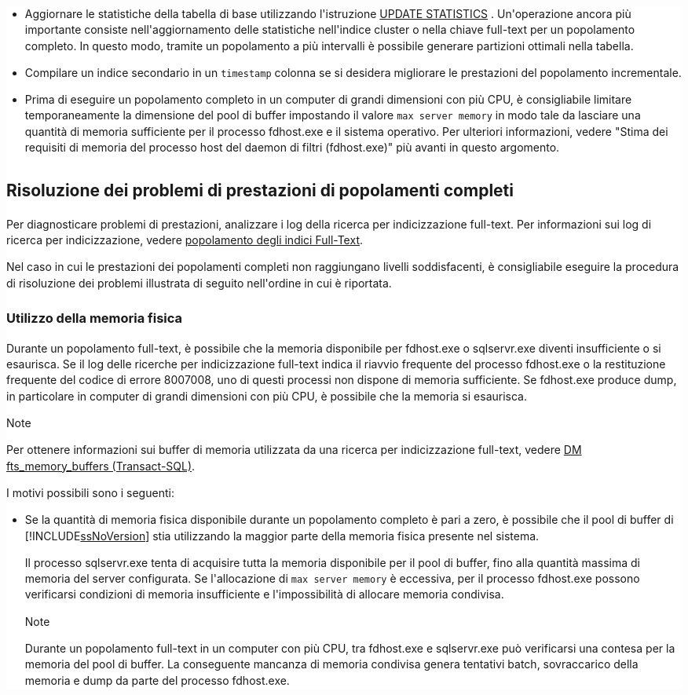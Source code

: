 -   Aggiornare le statistiche della tabella di base utilizzando l'istruzione [UPDATE STATISTICS](/sql/t-sql/statements/update-statistics-transact-sql) . Un'operazione ancora più importante consiste nell'aggiornamento delle statistiche nell'indice cluster o nella chiave full-text per un popolamento completo. In questo modo, tramite un popolamento a più intervalli è possibile generare partizioni ottimali nella tabella.  
  
-   Compilare un indice secondario in un `timestamp` colonna se si desidera migliorare le prestazioni del popolamento incrementale.  
  
-   Prima di eseguire un popolamento completo in un computer di grandi dimensioni con più CPU, è consigliabile limitare temporaneamente la dimensione del pool di buffer impostando il valore `max server memory` in modo tale da lasciare una quantità di memoria sufficiente per il processo fdhost.exe e il sistema operativo. Per ulteriori informazioni, vedere "Stima dei requisiti di memoria del processo host del daemon di filtri (fdhost.exe)" più avanti in questo argomento.  
  
  
  
##  <a name="full"></a> Risoluzione dei problemi di prestazioni di popolamenti completi  
 Per diagnosticare problemi di prestazioni, analizzare i log della ricerca per indicizzazione full-text. Per informazioni sui log di ricerca per indicizzazione, vedere [popolamento degli indici Full-Text](../indexes/indexes.md).  
  
 Nel caso in cui le prestazioni dei popolamenti completi non raggiungano livelli soddisfacenti, è consigliabile eseguire la procedura di risoluzione dei problemi illustrata di seguito nell'ordine in cui è riportata.  
  
### <a name="physical-memory-usage"></a>Utilizzo della memoria fisica  
 Durante un popolamento full-text, è possibile che la memoria disponibile per fdhost.exe o sqlservr.exe diventi insufficiente o si esaurisca. Se il log delle ricerche per indicizzazione full-text indica il riavvio frequente del processo fdhost.exe o la restituzione frequente del codice di errore 8007008, uno di questi processi non dispone di memoria sufficiente. Se fdhost.exe produce dump, in particolare in computer di grandi dimensioni con più CPU, è possibile che la memoria si esaurisca.  
  
> [!NOTE]  
>  Per ottenere informazioni sui buffer di memoria utilizzata da una ricerca per indicizzazione full-text, vedere [DM fts_memory_buffers &#40;Transact-SQL&#41;](/sql/relational-databases/system-dynamic-management-views/sys-dm-fts-memory-buffers-transact-sql).  
  
 I motivi possibili sono i seguenti:  
  
-   Se la quantità di memoria fisica disponibile durante un popolamento completo è pari a zero, è possibile che il pool di buffer di [!INCLUDE[ssNoVersion](../../includes/ssnoversion-md.md)] stia utilizzando la maggior parte della memoria fisica presente nel sistema.  
  
     Il processo sqlservr.exe tenta di acquisire tutta la memoria disponibile per il pool di buffer, fino alla quantità massima di memoria del server configurata. Se l'allocazione di `max server memory` è eccessiva, per il processo fdhost.exe possono verificarsi condizioni di memoria insufficiente e l'impossibilità di allocare memoria condivisa.  
  
    > [!NOTE]  
    >  Durante un popolamento full-text in un computer con più CPU, tra fdhost.exe e sqlservr.exe può verificarsi una contesa per la memoria del pool di buffer. La conseguente mancanza di memoria condivisa genera tentativi batch, sovraccarico della memoria e dump da parte del processo fdhost.exe.  
  